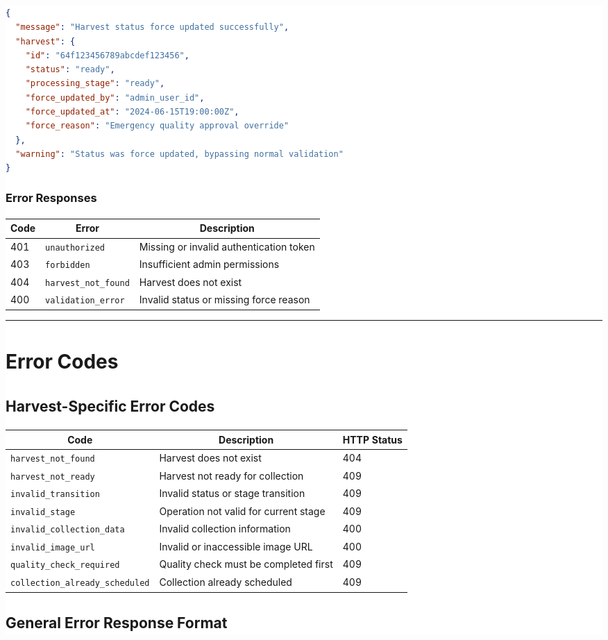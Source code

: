 ```json
{
  "message": "Harvest status force updated successfully",
  "harvest": {
    "id": "64f123456789abcdef123456",
    "status": "ready",
    "processing_stage": "ready",
    "force_updated_by": "admin_user_id",
    "force_updated_at": "2024-06-15T19:00:00Z",
    "force_reason": "Emergency quality approval override"
  },
  "warning": "Status was force updated, bypassing normal validation"
}
```

### Error Responses

| Code | Error | Description |
|------|--------|-------------|
| 401 | `unauthorized` | Missing or invalid authentication token |
| 403 | `forbidden` | Insufficient admin permissions |
| 404 | `harvest_not_found` | Harvest does not exist |
| 400 | `validation_error` | Invalid status or missing force reason |

---

# Error Codes

## Harvest-Specific Error Codes

| Code | Description | HTTP Status |
|------|-------------|------------|
| `harvest_not_found` | Harvest does not exist | 404 |
| `harvest_not_ready` | Harvest not ready for collection | 409 |
| `invalid_transition` | Invalid status or stage transition | 409 |
| `invalid_stage` | Operation not valid for current stage | 409 |
| `invalid_collection_data` | Invalid collection information | 400 |
| `invalid_image_url` | Invalid or inaccessible image URL | 400 |
| `quality_check_required` | Quality check must be completed first | 409 |
| `collection_already_scheduled` | Collection already scheduled | 409 |

## General Error Response Format

